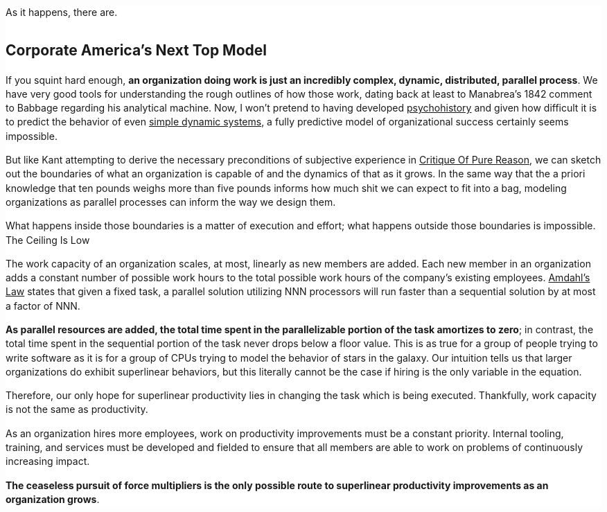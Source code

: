 As it happens, there are.

## Corporate America’s Next Top Model

If you squint hard enough, **an organization doing work is just an incredibly
complex, dynamic, distributed, parallel process**. We have very good tools for
understanding the rough outlines of how those work, dating back at least to
Manabrea’s 1842 comment to Babbage regarding his analytical machine. Now, I
won’t pretend to having developed
[psychohistory](https://en.wikipedia.org/wiki/Psychohistory_(fictional)) and
given how difficult it is to predict the behavior of even [simple dynamic
systems](https://en.wikipedia.org/wiki/Three-body_problem), a fully predictive
model of organizational success certainly seems impossible.

But like Kant attempting to derive the necessary preconditions of subjective
experience in [Critique Of Pure
Reason](https://en.wikipedia.org/wiki/Critique_of_Pure_Reason), we can sketch
out the boundaries of what an organization is capable of and the dynamics of
that as it grows. In the same way that the a priori knowledge that ten pounds
weighs more than five pounds informs how much shit we can expect to fit into a
bag, modeling organizations as parallel processes can inform the way we design
them.

What happens inside those boundaries is a matter of execution and effort; what happens outside those boundaries is impossible.
The Ceiling Is Low

The work capacity of an organization scales, at most, linearly as new members
are added. Each new member in an organization adds a constant number of
possible work hours to the total possible work hours of the company’s existing
employees. [Amdahl’s Law](https://en.wikipedia.org/wiki/Amdahl%27s_law) states
that given a fixed task, a parallel solution utilizing NNN processors will run
faster than a sequential solution by at most a factor of NNN.

**As parallel resources are added, the total time spent in the parallelizable
portion of the task amortizes to zero**; in contrast, the total time spent in
the sequential portion of the task never drops below a floor value. This is as
true for a group of people trying to write software as it is for a group of
CPUs trying to model the behavior of stars in the galaxy. Our intuition tells
us that larger organizations do exhibit superlinear behaviors, but this
literally cannot be the case if hiring is the only variable in the equation.

Therefore, our only hope for superlinear productivity lies in changing the task
which is being executed. Thankfully, work capacity is not the same as
productivity.

As an organization hires more employees, work on productivity improvements must
be a constant priority. Internal tooling, training, and services must be
developed and fielded to ensure that all members are able to work on problems
of continuously increasing impact. 

**The ceaseless pursuit of force multipliers is the only possible route to
superlinear productivity improvements as an organization grows**.
